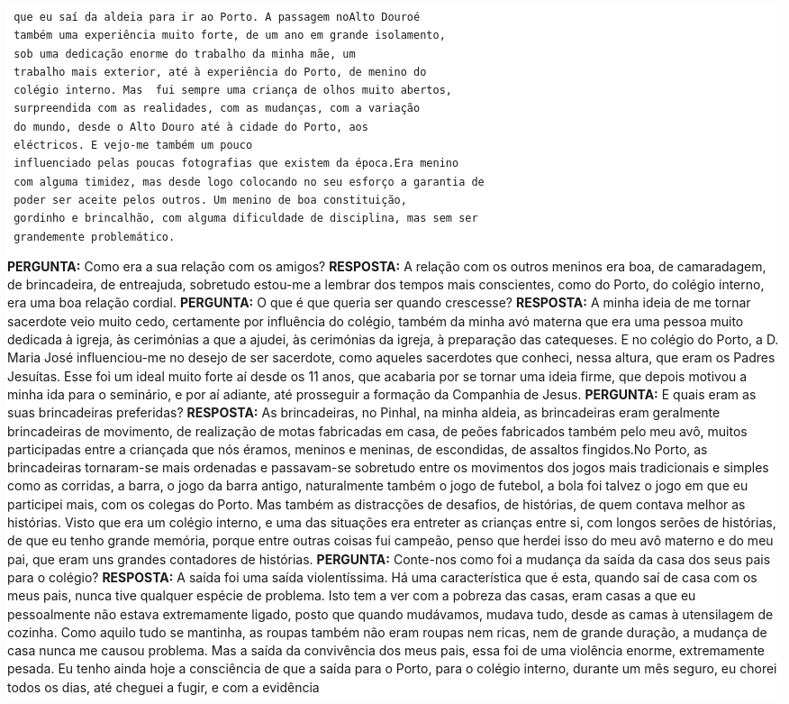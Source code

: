 	 que eu saí da aldeia para ir ao Porto. A passagem noAlto Douroé
	 também uma experiência muito forte, de um ano em grande isolamento,
	 sob uma dedicação enorme do trabalho da minha mãe, um
	 trabalho mais exterior, até à experiência do Porto, de menino do
	 colégio interno. Mas  fui sempre uma criança de olhos muito abertos, 
	 surpreendida com as realidades, com as mudanças, com a variação
	 do mundo, desde o Alto Douro até à cidade do Porto, aos
	 eléctricos. E vejo-me também um pouco
	 influenciado pelas poucas fotografias que existem da época.Era menino
	 com alguma timidez, mas desde logo colocando no seu esforço a garantia de
	 poder ser aceite pelos outros. Um menino de boa constituição,
	 gordinho e brincalhão, com alguma dificuldade de disciplina, mas sem ser
	 grandemente problemático.
**PERGUNTA:** Como era a sua
	 relação com os amigos? 
 **RESPOSTA:** A relação com
	 os outros meninos era boa, de camaradagem, de brincadeira, de entreajuda,
	 sobretudo estou-me a lembrar dos tempos mais conscientes, como do Porto, do
	 colégio interno, era uma  boa relação cordial.
**PERGUNTA:** O que é que
	 queria ser quando crescesse? 
 **RESPOSTA:** A minha ideia de me tornar sacerdote veio muito
	 cedo, certamente por influência do colégio, também da minha
	 avó materna que era uma pessoa muito dedicada à igreja, às
	 cerimónias a que a ajudei, às cerimónias da igreja, à
	 preparação das catequeses. E no colégio do Porto, a D. Maria
	 José influenciou-me no desejo de ser sacerdote, como aqueles sacerdotes
	 que conheci, nessa altura, que eram os Padres Jesuítas. Esse foi um ideal
	 muito forte aí desde os 11 anos, que  acabaria por se tornar uma
	 ideia firme, que depois motivou a minha ida para o seminário, e por
	 aí adiante, até prosseguir a formação da Companhia de
	 Jesus.
**PERGUNTA:** E quais eram as suas brincadeiras
	 preferidas? 
 **RESPOSTA:** As brincadeiras, no Pinhal, na minha
	 aldeia, as brincadeiras eram geralmente brincadeiras de movimento, de
	 realização de motas fabricadas em casa, de peões fabricados
	 também pelo meu avô, muitos participadas entre a criançada que
	 nós éramos, meninos e meninas, de escondidas, de assaltos fingidos.No Porto, as brincadeiras tornaram-se mais ordenadas e
	 passavam-se sobretudo entre os movimentos dos jogos mais tradicionais e simples
	 como as corridas, a barra, o jogo da barra antigo, naturalmente também o
	 jogo de futebol, a bola foi talvez o jogo em que eu participei mais, com os
	 colegas do Porto. Mas também as distracções de desafios, de
	 histórias, de quem contava melhor as histórias. Visto que era um
	 colégio interno, e uma das situações era entreter as
	 crianças entre si, com longos serões de histórias, de que eu
	 tenho grande memória, porque entre outras coisas fui campeão, penso
	 que herdei isso do meu avô materno e do meu pai, que eram uns
	 grandes contadores de histórias.
**PERGUNTA:** Conte-nos como foi a mudança da saída da casa dos seus pais para o colégio? 
 **RESPOSTA:** A
	 saída foi uma saída violentíssima. Há uma
	 característica que é esta, quando saí de casa com os meus pais,
	 nunca tive qualquer espécie  de problema. Isto tem a ver com a pobreza das
	 casas, eram casas a que eu pessoalmente não estava extremamente ligado,
	 posto que quando mudávamos, mudava tudo, desde as camas à utensilagem
	 de cozinha. Como aquilo
	 tudo se mantinha, as roupas também não eram roupas nem ricas, nem de
	 grande duração, a mudança de casa nunca me causou problema. Mas a
	 saída da convivência dos meus pais, essa foi de uma violência
	 enorme, extremamente pesada. Eu tenho ainda hoje a consciência de que a
	 saída para o Porto, para o colégio interno, durante um mês
	 seguro, eu chorei todos os dias,  até cheguei a fugir, e com a evidência
